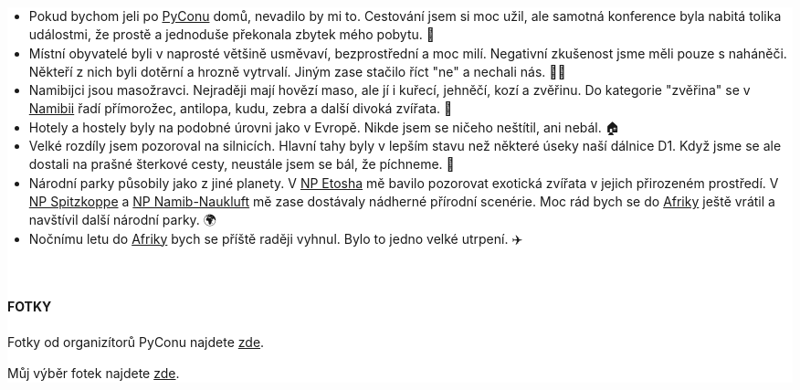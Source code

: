- Pokud bychom jeli po [PyConu](https://na.pycon.org/) domů, nevadilo by mi to. Cestování jsem si
moc užil, ale samotná konference byla nabitá tolika událostmi, že prostě a jednoduše překonala
zbytek mého pobytu. 🐍
- Místní  obyvatelé byli v naprosté většině usměvaví, bezprostřední a moc milí. Negativní zkušenost
jsme měli pouze s naháněči. Někteří z nich byli dotěrní a hrozně vytrvalí. Jiným zase stačilo říct
"ne" a nechali nás. 🧑🏿
- Namibijci jsou masožravci. Nejraději mají hovězí maso, ale jí i kuřecí, jehněčí, kozí a zvěřinu.
Do kategorie "zvěřina" se v [Namibii](https://cs.wikipedia.org/wiki/Namibie) řadí přímorožec,
antilopa, kudu, zebra a další divoká zvířata. 🦓
- Hotely a hostely byly na podobné úrovni jako v Evropě. Nikde jsem se ničeho neštítil, ani
nebál. 🏠
- Velké rozdíly jsem pozoroval na silnicích. Hlavní tahy byly v lepším stavu než některé úseky
naší dálnice D1. Když jsme se ale dostali na prašné šterkové cesty, neustále jsem se bál,
že píchneme. 🚙
- Národní parky působily jako z jiné planety.
V [NP Etosha](https://en.wikipedia.org/wiki/Etosha_National_Park) mě bavilo pozorovat exotická
zvířata v jejich přirozeném prostředí. V [NP Spitzkoppe](https://en.wikipedia.org/wiki/Spitzkoppe)
a [NP Namib-Naukluft](https://en.wikipedia.org/wiki/Namib-Naukluft_National_Park) mě zase dostávaly
nádherné přírodní scenérie. Moc rád bych se do [Afriky](https://cs.wikipedia.org/wiki/Afrika) ještě
vrátil a navštívil další národní parky. 🌍
- Nočnímu letu do [Afriky](https://cs.wikipedia.org/wiki/Afrika) bych se příště raději vyhnul. Bylo
to jedno velké utrpení. ✈️

&nbsp;

#### FOTKY

Fotky od organizítorů PyConu najdete
[zde](https://drive.google.com/drive/u/0/folders/1cUPJ_1JMAdAwzo6FGUB6glgEafqKTon-).

Můj výběr fotek najdete [zde](https://photos.app.goo.gl/8HYReD1EapUzi3LA7).
